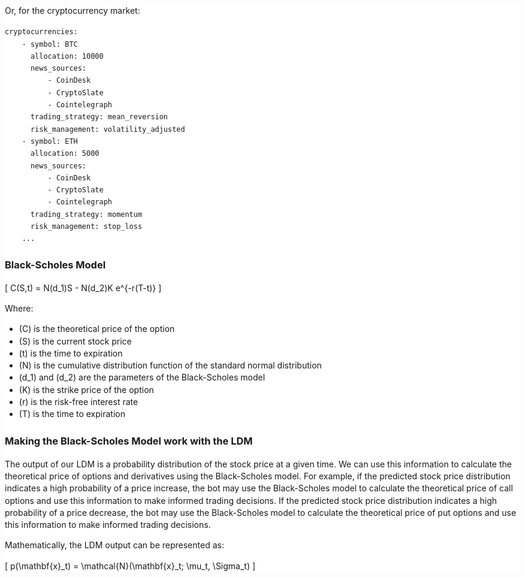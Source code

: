 Or, for the cryptocurrency market:

```
cryptocurrencies:
    - symbol: BTC
      allocation: 10000
      news_sources:
          - CoinDesk
          - CryptoSlate
          - Cointelegraph
      trading_strategy: mean_reversion
      risk_management: volatility_adjusted
    - symbol: ETH
      allocation: 5000
      news_sources:
          - CoinDesk
          - CryptoSlate
          - Cointelegraph
      trading_strategy: momentum
      risk_management: stop_loss
    ...
```


### Black-Scholes Model
[ C(S,t) = N(d_1)S - N(d_2)K e^{-r(T-t)} ]

Where:
- (C) is the theoretical price of the option
- (S) is the current stock price
- (t) is the time to expiration
- (N) is the cumulative distribution function of the standard normal distribution
- (d_1) and (d_2) are the parameters of the Black-Scholes model
- (K) is the strike price of the option
- (r) is the risk-free interest rate
- (T) is the time to expiration


### Making the Black-Scholes Model work with the LDM

The output of our LDM is a probability distribution of the stock price at a given time.  We can use this information to calculate the theoretical
price of options and derivatives using the Black-Scholes model.  For example, if the predicted stock price distribution indicates a high probability
of a price increase, the bot may use the Black-Scholes model to calculate the theoretical price of call options and use this information to make
informed trading decisions.  If the predicted stock price distribution indicates a high probability of a price decrease, the bot may use the
Black-Scholes model to calculate the theoretical price of put options and use this information to make informed trading decisions.

Mathematically, the LDM output can be represented as:

[ p(\mathbf{x}_t) = \mathcal{N}(\mathbf{x}_t; \mu_t, \Sigma_t) ]
